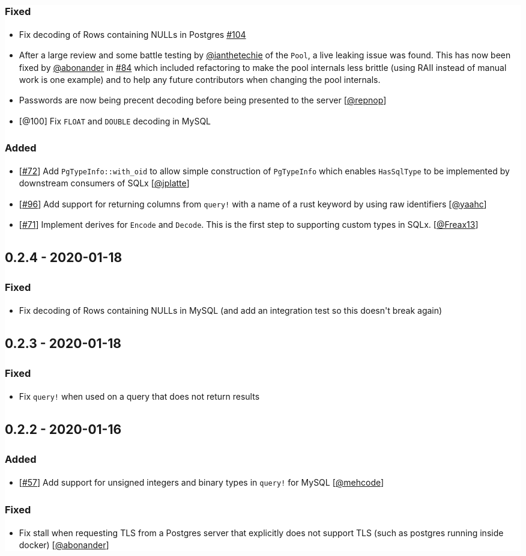 ### Fixed

-   Fix decoding of Rows containing NULLs in Postgres [#104]

-   After a large review and some battle testing by [@ianthetechie](https://github.com/ianthetechie)
    of the `Pool`, a live leaking issue was found. This has now been fixed by [@abonander] in [#84] which
    included refactoring to make the pool internals less brittle (using RAII instead of manual
    work is one example) and to help any future contributors when changing the pool internals.

-   Passwords are now being precent decoding before being presented to the server [[@repnop]]

-   [@100] Fix `FLOAT` and `DOUBLE` decoding in MySQL

[#84]: https://github.com/launchbadge/sqlx/issues/84
[#100]: https://github.com/launchbadge/sqlx/issues/100
[#104]: https://github.com/launchbadge/sqlx/issues/104

### Added

-   [[#72]] Add `PgTypeInfo::with_oid` to allow simple construction of `PgTypeInfo` which enables `HasSqlType`
    to be implemented by downstream consumers of SQLx [[@jplatte]]

-   [[#96]] Add support for returning columns from `query!` with a name of a rust keyword by
    using raw identifiers [[@yaahc]]

-   [[#71]] Implement derives for `Encode` and `Decode`. This is the first step to supporting custom types in SQLx. [[@Freax13]]

[#72]: https://github.com/launchbadge/sqlx/issues/72
[#96]: https://github.com/launchbadge/sqlx/issues/96
[#71]: https://github.com/launchbadge/sqlx/issues/71

## 0.2.4 - 2020-01-18

### Fixed

-   Fix decoding of Rows containing NULLs in MySQL (and add an integration test so this doesn't break again)

## 0.2.3 - 2020-01-18

### Fixed

-   Fix `query!` when used on a query that does not return results

## 0.2.2 - 2020-01-16

### Added

-   [[#57]] Add support for unsigned integers and binary types in `query!` for MySQL [[@mehcode]]

[#57]: https://github.com/launchbadge/sqlx/issues/57

### Fixed

-   Fix stall when requesting TLS from a Postgres server that explicitly does not support TLS (such as postgres running inside docker) [[@abonander]]


[#1132]: https://github.com/launchbadge/sqlx/pull/1132
[#1149]: https://github.com/launchbadge/sqlx/pull/1149
[#1128]: https://github.com/launchbadge/sqlx/pull/1128
[#1099]: https://github.com/launchbadge/sqlx/pull/1099
[#1097]: https://github.com/launchbadge/sqlx/issues/1097
[#1170]: https://github.com/launchbadge/sqlx/pull/1170
[#1141]: https://github.com/launchbadge/sqlx/pull/1141
[#1112]: https://github.com/launchbadge/sqlx/pull/1112
[#1100]: https://github.com/launchbadge/sqlx/pull/1100
[#1161]: https://github.com/launchbadge/sqlx/pull/1161
[#1160]: https://github.com/launchbadge/sqlx/pull/1160
[#1156]: https://github.com/launchbadge/sqlx/pull/1156
[#821]: https://github.com/launchbadge/sqlx/issues/821
[#918]: https://github.com/launchbadge/sqlx/pull/918
[#919]: https://github.com/launchbadge/sqlx/pull/919
[#983]: https://github.com/launchbadge/sqlx/pull/983
[#940]: https://github.com/launchbadge/sqlx/pull/940
[#976]: https://github.com/launchbadge/sqlx/pull/976
[#979]: https://github.com/launchbadge/sqlx/pull/979
[#998]: https://github.com/launchbadge/sqlx/pull/998
[#983]: https://github.com/launchbadge/sqlx/pull/983
[#1002]: https://github.com/launchbadge/sqlx/pull/1002
[#1007]: https://github.com/launchbadge/sqlx/pull/1007
[#1022]: https://github.com/launchbadge/sqlx/pull/1022
[#908]: https://github.com/launchbadge/sqlx/pull/908
[#895]: https://github.com/launchbadge/sqlx/pull/895
[#893]: https://github.com/launchbadge/sqlx/pull/893
[#889]: https://github.com/launchbadge/sqlx/pull/889
[#880]: https://github.com/launchbadge/sqlx/pull/880
[#878]: https://github.com/launchbadge/sqlx/pull/878
[#876]: https://github.com/launchbadge/sqlx/pull/876
[#874]: https://github.com/launchbadge/sqlx/pull/874
[#867]: https://github.com/launchbadge/sqlx/pull/867
[#860]: https://github.com/launchbadge/sqlx/pull/860
[#854]: https://github.com/launchbadge/sqlx/pull/854
[#852]: https://github.com/launchbadge/sqlx/pull/852
[#850]: https://github.com/launchbadge/sqlx/pull/850
[#845]: https://github.com/launchbadge/sqlx/pull/845
[#839]: https://github.com/launchbadge/sqlx/pull/839
[#747]: https://github.com/launchbadge/sqlx/issues/747
[#774]: https://github.com/launchbadge/sqlx/pull/774
[#789]: https://github.com/launchbadge/sqlx/pull/789
[#784]: https://github.com/launchbadge/sqlx/pull/784
[#781]: https://github.com/launchbadge/sqlx/pull/781
[#762]: https://github.com/launchbadge/sqlx/pull/762
[#755]: https://github.com/launchbadge/sqlx/pull/755
[#745]: https://github.com/launchbadge/sqlx/pull/745
[#743]: https://github.com/launchbadge/sqlx/pull/743
[#742]: https://github.com/launchbadge/sqlx/pull/742
[#735]: https://github.com/launchbadge/sqlx/pull/735
[#739]: https://github.com/launchbadge/sqlx/pull/739
[#718]: https://github.com/launchbadge/sqlx/pull/718
[#127]: https://github.com/launchbadge/sqlx/issues/127
[#174]: https://github.com/launchbadge/sqlx/issues/174
[#145]: https://github.com/launchbadge/sqlx/issues/145
[#164]: https://github.com/launchbadge/sqlx/issues/164
[#167]: https://github.com/launchbadge/sqlx/issues/167
[#181]: https://github.com/launchbadge/sqlx/issues/181
[#197]: https://github.com/launchbadge/sqlx/issues/197
[#263]: https://github.com/launchbadge/sqlx/issues/263
[#308]: https://github.com/launchbadge/sqlx/issues/308
[#418]: https://github.com/launchbadge/sqlx/issues/418
[#430]: https://github.com/launchbadge/sqlx/issues/430
[#449]: https://github.com/launchbadge/sqlx/issues/449
[#499]: https://github.com/launchbadge/sqlx/issues/499
[#454]: https://github.com/launchbadge/sqlx/issues/454
[#271]: https://github.com/launchbadge/sqlx/pull/271
[#444]: https://github.com/launchbadge/sqlx/pull/444
[#438]: https://github.com/launchbadge/sqlx/pull/438
[#495]: https://github.com/launchbadge/sqlx/pull/495
[#495]: https://github.com/launchbadge/sqlx/pull/495
[#252]: https://github.com/launchbadge/sqlx/pull/252
[#261]: https://github.com/launchbadge/sqlx/pull/261
[#256]: https://github.com/launchbadge/sqlx/pull/256
[#259]: https://github.com/launchbadge/sqlx/pull/259
[#253]: https://github.com/launchbadge/sqlx/pull/253
[#297]: https://github.com/launchbadge/sqlx/pull/297
[#251]: https://github.com/launchbadge/sqlx/pull/251
[#275]: https://github.com/launchbadge/sqlx/pull/275
[#267]: https://github.com/launchbadge/sqlx/pull/267
[#268]: https://github.com/launchbadge/sqlx/pull/268
[#281]: https://github.com/launchbadge/sqlx/pull/281
[#284]: https://github.com/launchbadge/sqlx/pull/284
[#228]: https://github.com/launchbadge/sqlx/issues/228
[#231]: https://github.com/launchbadge/sqlx/issues/231
[#237]: https://github.com/launchbadge/sqlx/issues/237
[#241]: https://github.com/launchbadge/sqlx/issues/241
[#227]: https://github.com/launchbadge/sqlx/pull/227
[#234]: https://github.com/launchbadge/sqlx/pull/234
[#238]: https://github.com/launchbadge/sqlx/pull/238
[#216]: https://github.com/launchbadge/sqlx/pull/216
[#214]: https://github.com/launchbadge/sqlx/pull/214
[#213]: https://github.com/launchbadge/sqlx/pull/213
[#212]: https://github.com/launchbadge/sqlx/issues/212
[#200]: https://github.com/launchbadge/sqlx/pull/200
[#203]: https://github.com/launchbadge/sqlx/issues/203
[#204]: https://github.com/launchbadge/sqlx/issues/204
[#62]: https://github.com/launchbadge/sqlx/issues/62
[#130]: https://github.com/launchbadge/sqlx/issues/130
[#98]: https://github.com/launchbadge/sqlx/pull/98
[#97]: https://github.com/launchbadge/sqlx/pull/97
[#134]: https://github.com/launchbadge/sqlx/pull/134
[#129]: https://github.com/launchbadge/sqlx/pull/129
[#131]: https://github.com/launchbadge/sqlx/pull/131
[#135]: https://github.com/launchbadge/sqlx/pull/135
[#108]: https://github.com/launchbadge/sqlx/pull/108
[#105]: https://github.com/launchbadge/sqlx/pull/105
[#109]: https://github.com/launchbadge/sqlx/pull/109
[#114]: https://github.com/launchbadge/sqlx/pull/114
[#125]: https://github.com/launchbadge/sqlx/pull/125
[#126]: https://github.com/launchbadge/sqlx/pull/126
[@timmythetiny]: https://github.com/timmythetiny
[@thedodd]: https://github.com/thedodd
[#66]: https://github.com/launchbadge/sqlx/issues/66
[#64]: https://github.com/launchbadge/sqlx/pull/64
[#65]: https://github.com/launchbadge/sqlx/pull/65
[#55]: https://github.com/launchbadge/sqlx/pull/55
[@abonander]: https://github.com/abonander
[@danielakhterov]: https://github.com/danielakhterov
[@mehcode]: https://github.com/mehcode
[@udoprog]: https://github.com/udoprog
[@jplatte]: https://github.com/jplatte
[@yaahc]: https://github.com/yaahc
[@freax13]: https://github.com/Freax13
[@repnop]: https://github.com/repnop
[@bmisiak]: https://github.com/bmisiak
[@oeb25]: https://github.com/oeb25
[@poiscript]: https://github.com/PoiScript
[@utter-step]: https://github.com/utter-step
[@sidred]: https://github.com/sidred
[@ace4896]: https://github.com/Ace4896
[@jamwaffles]: https://github.com/jamwaffles
[@nrjais]: https://github.com/nrjais
[@qtbeee]: https://github.com/qtbeee
[@xiaopengli89]: https://github.com/xiaopengli89
[@meh]: https://github.com/meh
[@shssoichiro]: https://github.com/shssoichiro
[@nilix007]: https://github.com/Nilix007
[@g-s-k]: https://github.com/g-s-k
[@blackwolf12333]: https://github.com/blackwolf12333
[@xyzd]: https://github.com/xyzd
[@hasali19]: https://github.com/hasali19
[@oriolmunoz]: https://github.com/OriolMunoz
[@pimeys]: https://github.com/pimeys
[@agentsim]: https://github.com/agentsim
[@meteficha]: https://github.com/meteficha
[@felipesere]: https://github.com/felipesere
[@dimtion]: https://github.com/dimtion
[@fundon]: https://github.com/fundon
[@aldaronlau]: https://github.com/AldaronLau
[@andrewwhitehead]: https://github.com/andrewwhitehead
[@slumber]: https://github.com/slumber
[@mcronce]: https://github.com/mcronce
[@hamza1311]: https://github.com/hamza1311
[@augustocdias]: https://github.com/augustocdias
[@pleto]: https://github.com/Pleto
[@chertov]: https://github.com/chertov
[@framp]: https://github.com/framp
[@markazmierczak]: https://github.com/markazmierczak
[@msrd0]: https://github.com/msrd0
[@joshtriplett]: https://github.com/joshtriplett
[@nyxcode]: https://github.com/NyxCode
[@nitsky]: https://github.com/nitsky
[@esemeniuc]: https://github.com/esemeniuc
[@iamsiddhant05]: https://github.com/iamsiddhant05
[@dstoeckel]: https://github.com/dstoeckel
[@mrcd]: https://github.com/mrcd
[@dvermd]: https://github.com/dvermd
[@seryl]: https://github.com/seryl
[@ant32]: https://github.com/ant32
[@robjtede]: https://github.com/robjtede
[@pymongo]: https://github.com/pymongo
[@sile]: https://github.com/sile
[@fl9]: https://github.com/fl9
[@antialize]: https://github.com/antialize
[@dignifiedquire]: https://github.com/dignifiedquire
[@argv-minus-one]: https://github.com/argv-minus-one
[@qqwa]: https://github.com/qqwa
[@diggsey]: https://github.com/Diggsey
[@crajcan]: https://github.com/crajcan
[@demurgos]: https://github.com/demurgos
[@link2xt]: https://github.com/link2xt